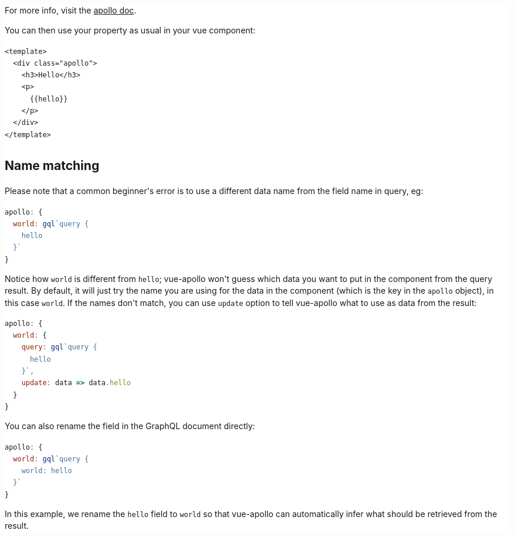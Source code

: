 For more info, visit the [apollo doc](https://www.apollographql.com/docs/apollo-server/).

You can then use your property as usual in your vue component:

```vue
<template>
  <div class="apollo">
    <h3>Hello</h3>
    <p>
      {{hello}}
    </p>
  </div>
</template>
```

## Name matching

Please note that a common beginner's error is to use a different data name from the field name in query, eg:

```js
apollo: {
  world: gql`query {
    hello
  }`
}
```

Notice how `world` is different from `hello`; vue-apollo won't guess which data you want to put in the component from the query result. By default, it will just try the name you are using for the data in the component (which is the key in the `apollo` object), in this case `world`. If the names don't match, you can use `update` option to tell vue-apollo what to use as data from the result:

```js
apollo: {
  world: {
    query: gql`query {
      hello
    }`,
    update: data => data.hello
  }
}
```

You can also rename the field in the GraphQL document directly:

```js
apollo: {
  world: gql`query {
    world: hello
  }`
}
```

In this example, we rename the `hello` field to `world` so that vue-apollo can automatically infer what should be retrieved from the result.
